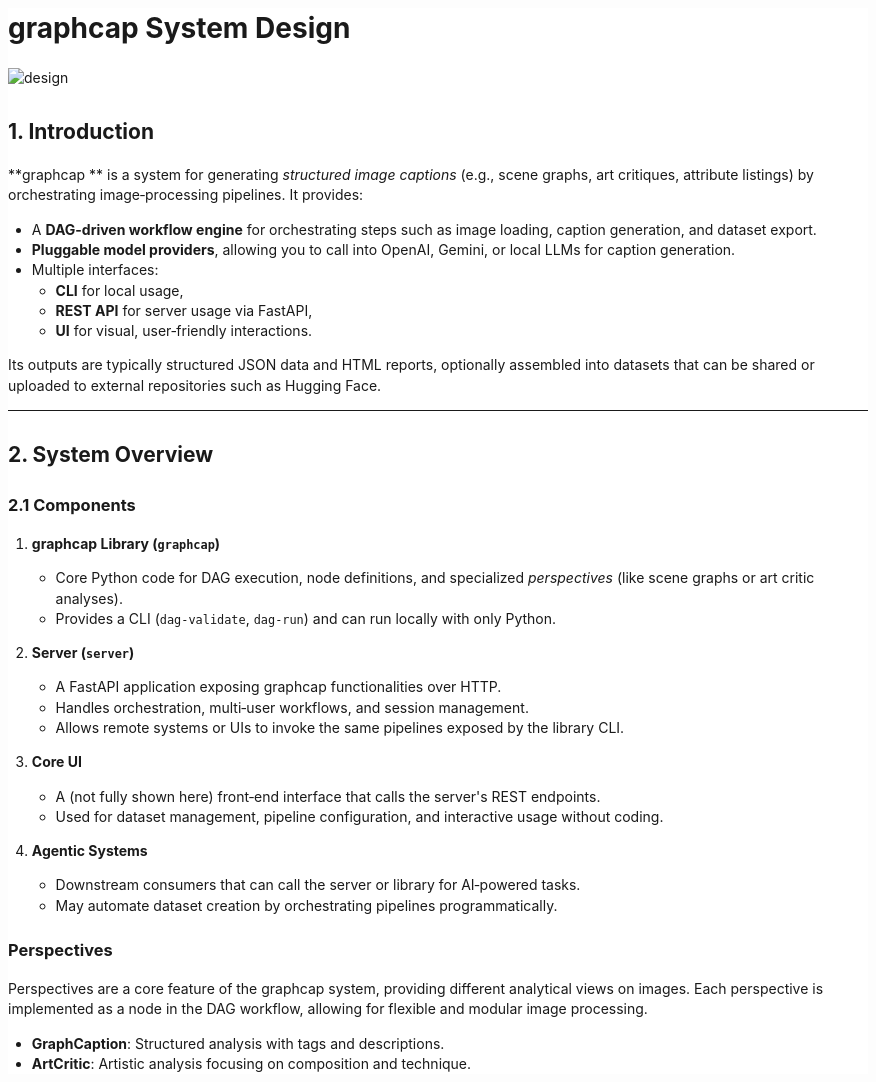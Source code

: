# graphcap System Design

![design](./static/component_design.png)

## 1. Introduction

**graphcap ** is a system for generating *structured image captions* (e.g., scene graphs, art critiques, attribute listings) by orchestrating image‐processing pipelines. It provides:

- A **DAG-driven workflow engine** for orchestrating steps such as image loading, caption generation, and dataset export.
- **Pluggable model providers**, allowing you to call into OpenAI, Gemini, or local LLMs for caption generation.
- Multiple interfaces:
  - **CLI** for local usage,
  - **REST API** for server usage via FastAPI,
  - **UI** for visual, user‐friendly interactions.

Its outputs are typically structured JSON data and HTML reports, optionally assembled into datasets that can be shared or uploaded to external repositories such as Hugging Face.

---

## 2. System Overview

### 2.1 Components

1. **graphcap Library (`graphcap`)**  
   - Core Python code for DAG execution, node definitions, and specialized *perspectives* (like scene graphs or art critic analyses).
   - Provides a CLI (`dag-validate`, `dag-run`) and can run locally with only Python.

2. **Server (`server`)**  
   - A FastAPI application exposing graphcap functionalities over HTTP.
   - Handles orchestration, multi‐user workflows, and session management.
   - Allows remote systems or UIs to invoke the same pipelines exposed by the library CLI.

3. **Core UI**  
   - A (not fully shown here) front‐end interface that calls the server's REST endpoints.
   - Used for dataset management, pipeline configuration, and interactive usage without coding.

4. **Agentic Systems**  
   - Downstream consumers that can call the server or library for AI‐powered tasks.
   - May automate dataset creation by orchestrating pipelines programmatically.

### Perspectives

Perspectives are a core feature of the graphcap system, providing different analytical views on images. Each perspective is implemented as a node in the DAG workflow, allowing for flexible and modular image processing.

- **GraphCaption**: Structured analysis with tags and descriptions.
- **ArtCritic**: Artistic analysis focusing on composition and technique.
